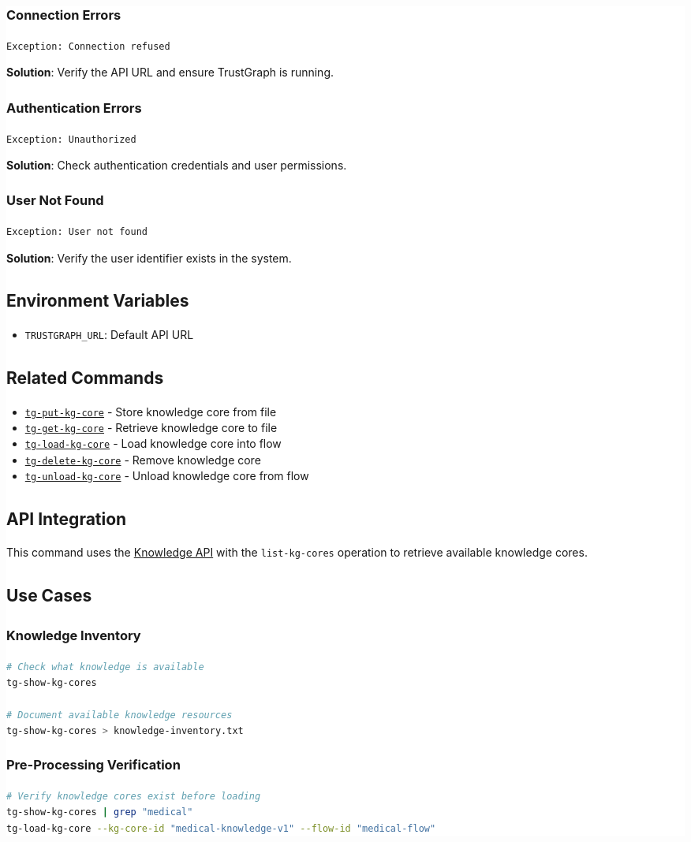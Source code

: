 ### Connection Errors
```bash
Exception: Connection refused
```
**Solution**: Verify the API URL and ensure TrustGraph is running.

### Authentication Errors
```bash
Exception: Unauthorized
```
**Solution**: Check authentication credentials and user permissions.

### User Not Found
```bash
Exception: User not found
```
**Solution**: Verify the user identifier exists in the system.

## Environment Variables

- `TRUSTGRAPH_URL`: Default API URL

## Related Commands

- [`tg-put-kg-core`](tg-put-kg-core.md) - Store knowledge core from file
- [`tg-get-kg-core`](tg-get-kg-core.md) - Retrieve knowledge core to file
- [`tg-load-kg-core`](tg-load-kg-core.md) - Load knowledge core into flow
- [`tg-delete-kg-core`](tg-delete-kg-core.md) - Remove knowledge core
- [`tg-unload-kg-core`](tg-unload-kg-core.md) - Unload knowledge core from flow

## API Integration

This command uses the [Knowledge API](../apis/api-knowledge.md) with the `list-kg-cores` operation to retrieve available knowledge cores.

## Use Cases

### Knowledge Inventory
```bash
# Check what knowledge is available
tg-show-kg-cores

# Document available knowledge resources
tg-show-kg-cores > knowledge-inventory.txt
```

### Pre-Processing Verification
```bash
# Verify knowledge cores exist before loading
tg-show-kg-cores | grep "medical"
tg-load-kg-core --kg-core-id "medical-knowledge-v1" --flow-id "medical-flow"
```
